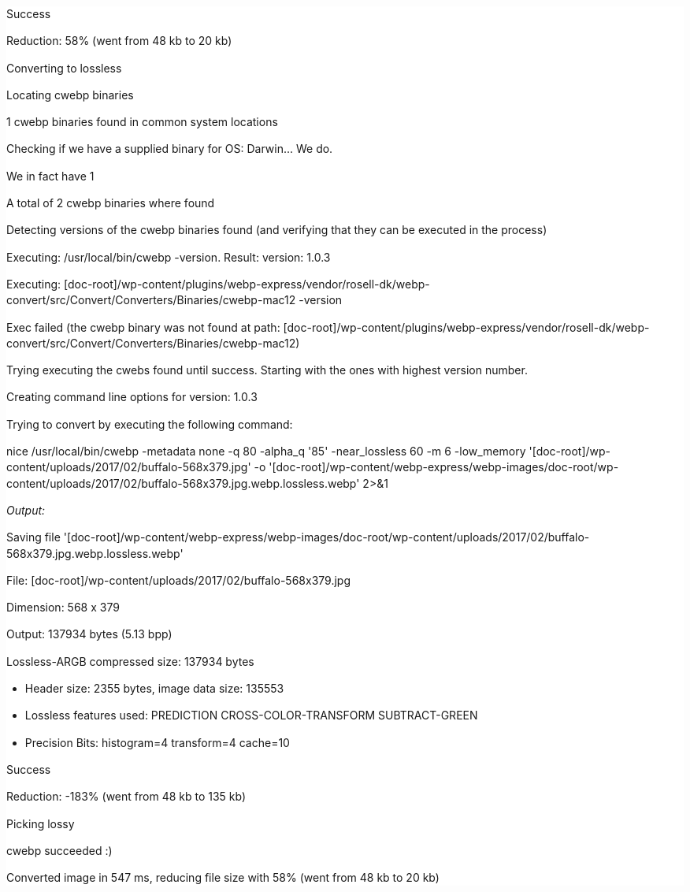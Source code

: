 Success

Reduction: 58% (went from 48 kb to 20 kb)


Converting to lossless

Locating cwebp binaries

1 cwebp binaries found in common system locations

Checking if we have a supplied binary for OS: Darwin... We do.

We in fact have 1

A total of 2 cwebp binaries where found

Detecting versions of the cwebp binaries found (and verifying that they can be executed in the process)

Executing: /usr/local/bin/cwebp -version. Result: version: 1.0.3

Executing: [doc-root]/wp-content/plugins/webp-express/vendor/rosell-dk/webp-convert/src/Convert/Converters/Binaries/cwebp-mac12 -version

Exec failed (the cwebp binary was not found at path: [doc-root]/wp-content/plugins/webp-express/vendor/rosell-dk/webp-convert/src/Convert/Converters/Binaries/cwebp-mac12)

Trying executing the cwebs found until success. Starting with the ones with highest version number.

Creating command line options for version: 1.0.3

Trying to convert by executing the following command:

nice /usr/local/bin/cwebp -metadata none -q 80 -alpha_q '85' -near_lossless 60 -m 6 -low_memory '[doc-root]/wp-content/uploads/2017/02/buffalo-568x379.jpg' -o '[doc-root]/wp-content/webp-express/webp-images/doc-root/wp-content/uploads/2017/02/buffalo-568x379.jpg.webp.lossless.webp' 2>&1


*Output:* 

Saving file '[doc-root]/wp-content/webp-express/webp-images/doc-root/wp-content/uploads/2017/02/buffalo-568x379.jpg.webp.lossless.webp'

File:      [doc-root]/wp-content/uploads/2017/02/buffalo-568x379.jpg

Dimension: 568 x 379

Output:    137934 bytes (5.13 bpp)

Lossless-ARGB compressed size: 137934 bytes

  * Header size: 2355 bytes, image data size: 135553

  * Lossless features used: PREDICTION CROSS-COLOR-TRANSFORM SUBTRACT-GREEN

  * Precision Bits: histogram=4 transform=4 cache=10


Success

Reduction: -183% (went from 48 kb to 135 kb)


Picking lossy

cwebp succeeded :)


Converted image in 547 ms, reducing file size with 58% (went from 48 kb to 20 kb)

